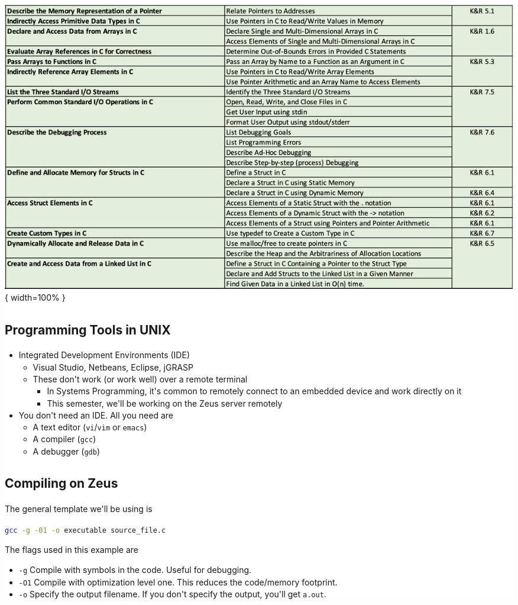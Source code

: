 ![Lecture overview.](images/CReview.png){ width=100% }

## Programming Tools in UNIX

+ Integrated Development Environments (IDE)
  + Visual Studio, Netbeans, Eclipse, jGRASP
  + These don't work (or work well) over a remote terminal
    + In Systems Programming, it's common to remotely connect to an embedded device and work directly on it
    + This semester, we'll be working on the Zeus server remotely
+ You don't need an IDE. All you need are
  + A text editor (`vi`/`vim` or `emacs`)
  + A compiler (`gcc`)
  + A debugger (`gdb`)

## Compiling on Zeus

The general template we'll be using is

```bash
gcc -g -01 -o executable source_file.c
```

The flags used in this example are

+ `-g` Compile with symbols in the code. Useful for debugging.
+ `-O1` Compile with optimization level one. This reduces the code/memory footprint.
+ `-o` Specify the output filename. If you don't specify the output, you'll get `a.out`.
